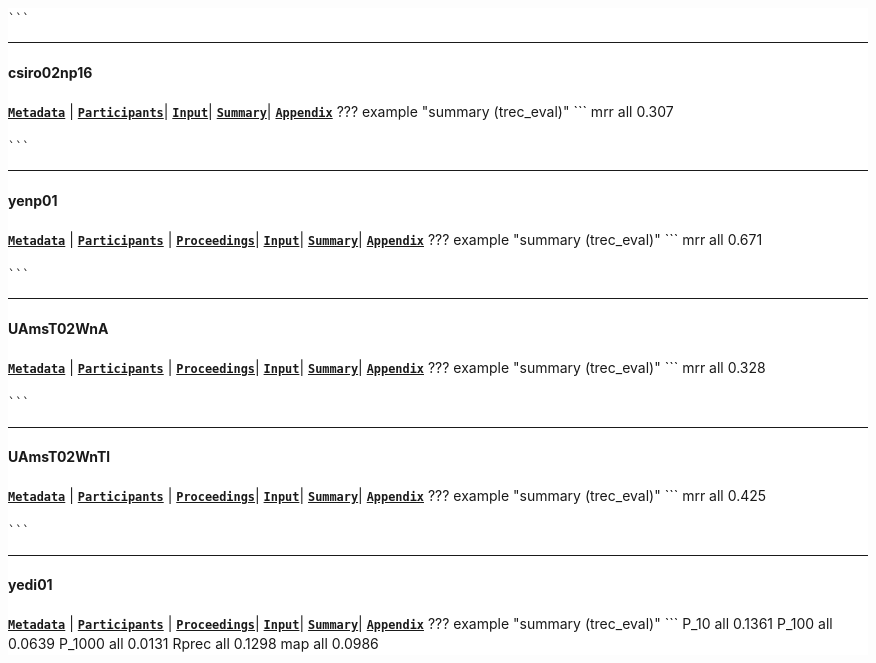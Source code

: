 	```
---
#### csiro02np16 
[**`Metadata`**](./runs.md#csiro02np16) | [**`Participants`**](./participants.md#csiro)| [**`Input`**](https://trec.nist.gov/results/trec11/web/inputs/input.csiro02np16.gz)| [**`Summary`**](https://trec.nist.gov/results/trec11/web/summaries/summary.csiro02np16.gz)| [**`Appendix`**](https://trec.nist.gov/pubs/trec11/appendices/web/csiro02np16.table.pdf)
??? example "summary (trec_eval)"
	```
	mrr			all	0.307

	```
---
#### yenp01 
[**`Metadata`**](./runs.md#yenp01) | [**`Participants`**](./participants.md#yonsei) | [**`Proceedings`**](./proceedings.md#web-document-retrieval-using-sentence-query-similarity)| [**`Input`**](https://trec.nist.gov/results/trec11/web/inputs/input.yenp01.gz)| [**`Summary`**](https://trec.nist.gov/results/trec11/web/summaries/summary.yenp01.gz)| [**`Appendix`**](https://trec.nist.gov/pubs/trec11/appendices/web/yenp01.table.pdf)
??? example "summary (trec_eval)"
	```
	mrr			all	0.671

	```
---
#### UAmsT02WnA 
[**`Metadata`**](./runs.md#uamst02wna) | [**`Participants`**](./participants.md#uva) | [**`Proceedings`**](./proceedings.md#the-university-of-amsterdam-at-trec-2002)| [**`Input`**](https://trec.nist.gov/results/trec11/web/inputs/input.UAmsT02WnA.gz)| [**`Summary`**](https://trec.nist.gov/results/trec11/web/summaries/summary.UAmsT02WnA.gz)| [**`Appendix`**](https://trec.nist.gov/pubs/trec11/appendices/web/UAmsT02WnA.table.pdf)
??? example "summary (trec_eval)"
	```
	mrr			all	0.328

	```
---
#### UAmsT02WnTl 
[**`Metadata`**](./runs.md#uamst02wntl) | [**`Participants`**](./participants.md#uva) | [**`Proceedings`**](./proceedings.md#the-university-of-amsterdam-at-trec-2002)| [**`Input`**](https://trec.nist.gov/results/trec11/web/inputs/input.UAmsT02WnTl.gz)| [**`Summary`**](https://trec.nist.gov/results/trec11/web/summaries/summary.UAmsT02WnTl.gz)| [**`Appendix`**](https://trec.nist.gov/pubs/trec11/appendices/web/UAmsT02WnTl.table.pdf)
??? example "summary (trec_eval)"
	```
	mrr			all	0.425

	```
---
#### yedi01 
[**`Metadata`**](./runs.md#yedi01) | [**`Participants`**](./participants.md#yonsei) | [**`Proceedings`**](./proceedings.md#web-document-retrieval-using-sentence-query-similarity)| [**`Input`**](https://trec.nist.gov/results/trec11/web/inputs/input.yedi01.gz)| [**`Summary`**](https://trec.nist.gov/results/trec11/web/summaries/summary.yedi01.gz)| [**`Appendix`**](https://trec.nist.gov/pubs/trec11/appendices/web/yedi01.table.pdf)
??? example "summary (trec_eval)"
	```
	P_10		all	0.1361
	P_100		all	0.0639
	P_1000		all	0.0131
	Rprec		all	0.1298
	map			all	0.0986
